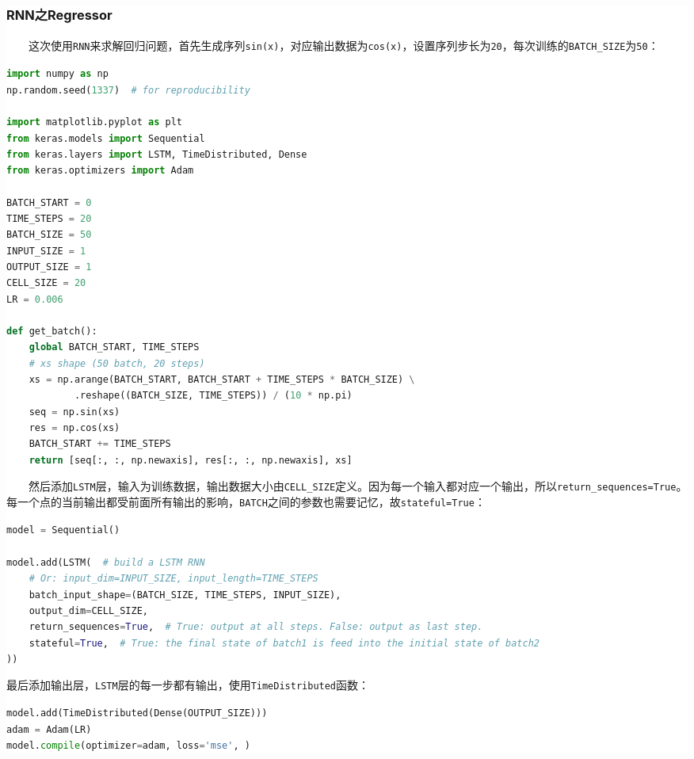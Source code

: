 ### RNN之Regressor

&emsp;&emsp;这次使用`RNN`来求解回归问题，首先生成序列`sin(x)`，对应输出数据为`cos(x)`，设置序列步长为`20`，每次训练的`BATCH_SIZE`为`50`：

``` python
import numpy as np
np.random.seed(1337)  # for reproducibility
​
import matplotlib.pyplot as plt
from keras.models import Sequential
from keras.layers import LSTM, TimeDistributed, Dense
from keras.optimizers import Adam
​
BATCH_START = 0
TIME_STEPS = 20
BATCH_SIZE = 50
INPUT_SIZE = 1
OUTPUT_SIZE = 1
CELL_SIZE = 20
LR = 0.006
​
def get_batch():
    global BATCH_START, TIME_STEPS
    # xs shape (50 batch, 20 steps)
    xs = np.arange(BATCH_START, BATCH_START + TIME_STEPS * BATCH_SIZE) \
            .reshape((BATCH_SIZE, TIME_STEPS)) / (10 * np.pi)
    seq = np.sin(xs)
    res = np.cos(xs)
    BATCH_START += TIME_STEPS
    return [seq[:, :, np.newaxis], res[:, :, np.newaxis], xs]
```

&emsp;&emsp;然后添加`LSTM`层，输入为训练数据，输出数据大小由`CELL_SIZE`定义。因为每一个输入都对应一个输出，所以`return_sequences=True`。每一个点的当前输出都受前面所有输出的影响，`BATCH`之间的参数也需要记忆，故`stateful=True`：

``` python
model = Sequential()
​
model.add(LSTM(  # build a LSTM RNN
    # Or: input_dim=INPUT_SIZE, input_length=TIME_STEPS
    batch_input_shape=(BATCH_SIZE, TIME_STEPS, INPUT_SIZE),
    output_dim=CELL_SIZE,
    return_sequences=True,  # True: output at all steps. False: output as last step.
    stateful=True,  # True: the final state of batch1 is feed into the initial state of batch2
))
```

最后添加输出层，`LSTM`层的每一步都有输出，使用`TimeDistributed`函数：

``` python
model.add(TimeDistributed(Dense(OUTPUT_SIZE)))
adam = Adam(LR)
model.compile(optimizer=adam, loss='mse', )
```
